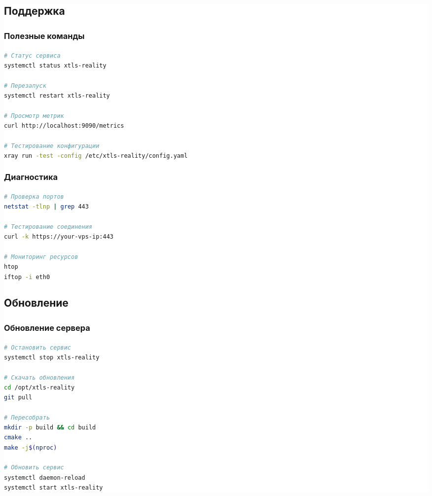 ## Поддержка

### Полезные команды

```bash
# Статус сервиса
systemctl status xtls-reality

# Перезапуск
systemctl restart xtls-reality

# Просмотр метрик
curl http://localhost:9090/metrics

# Тестирование конфигурации
xray run -test -config /etc/xtls-reality/config.yaml
```

### Диагностика

```bash
# Проверка портов
netstat -tlnp | grep 443

# Тестирование соединения
curl -k https://your-vps-ip:443

# Мониторинг ресурсов
htop
iftop -i eth0
```

## Обновление

### Обновление сервера

```bash
# Остановить сервис
systemctl stop xtls-reality

# Скачать обновления
cd /opt/xtls-reality
git pull

# Пересобрать
mkdir -p build && cd build
cmake ..
make -j$(nproc)

# Обновить сервис
systemctl daemon-reload
systemctl start xtls-reality
```
